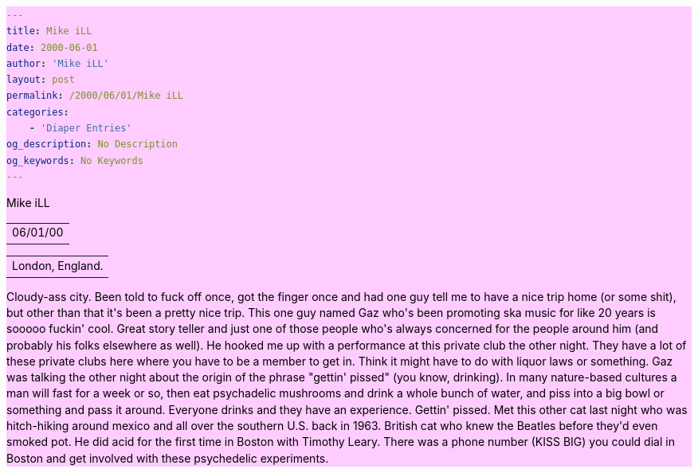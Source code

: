 ```yaml
---
title: Mike iLL
date: 2000-06-01
author: 'Mike iLL'
layout: post
permalink: /2000/06/01/Mike iLL
categories:
    - 'Diaper Entries'
og_description: No Description
og_keywords: No Keywords
---
```

<style>
body {
  background-color: #FFCCFF;
  color: #000000;
}
a {
  color: blue;
}
a:active {
  color: blue;
}
a:visited {
  color: blue;
}
</style>
   Mike iLL     



|  |
| --- |
| 06/01/00  |

  
  



|  |
| --- |
| London, England. 
Cloudy-ass city. Been told to fuck off once, got the finger once and had one guy tell me
to have a nice trip home (or some shit), but other than that it's been a pretty nice trip.
This one guy named Gaz who's been promoting ska music for like 20 years is sooooo fuckin' cool. Great story teller and just 
one of those people who's always concerned for the people around him (and probably his folks elsewhere
as well).
He hooked me up with a performance at this private club the other night. They have a lot of these private clubs here
where you have to be a member to get in. Think it might have to do with liquor laws or something. Gaz
was talking the other night about the origin of the phrase "gettin' pissed" (you know, drinking).
In many nature-based cultures a man will fast for a week or so, then eat psychadelic mushrooms and drink a whole
bunch of water, and piss into a big bowl or something and pass it around. Everyone drinks and they have an
experience. Gettin' pissed.
Met this other cat last night who was hitch-hiking around mexico and all over the southern U.S.
back in 1963. British cat who knew the Beatles before they'd even smoked pot. He did acid for the first time in 
Boston with Timothy Leary. There was a phone number (KISS BIG) you could dial in Boston and 
get involved with these psychedelic experiments.